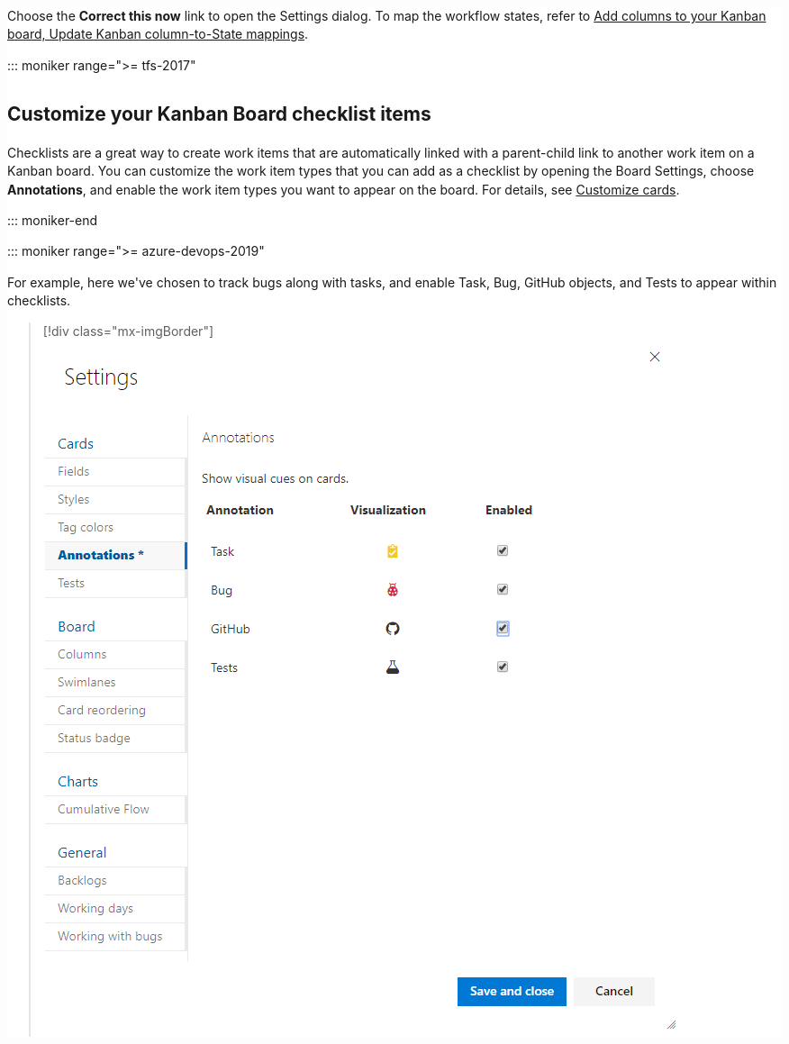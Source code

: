Choose the **Correct this now** link to open the Settings dialog. To map the workflow states, refer to [Add columns to your Kanban board, Update Kanban column-to-State mappings](../boards/add-columns.md#state-mappings). 


::: moniker range=">= tfs-2017"

## Customize your Kanban Board checklist items

Checklists are a great way to create work items that are automatically linked with a parent-child link to another work item on a Kanban board. You can customize the work item types that you can add as a checklist by opening the Board Settings, choose **Annotations**, and enable the work item types you want to appear on the board. For details, see [Customize cards](../boards/customize-cards.md#annotations).

::: moniker-end

::: moniker range=">= azure-devops-2019"

For example, here we've chosen to track bugs along with tasks, and  enable Task, Bug, GitHub objects, and Tests to appear within checklists. 

> [!div class="mx-imgBorder"]
> ![Kanban board, Settings, Annotations](../boards/media/customize-cards/annotate-settings-154.png)
